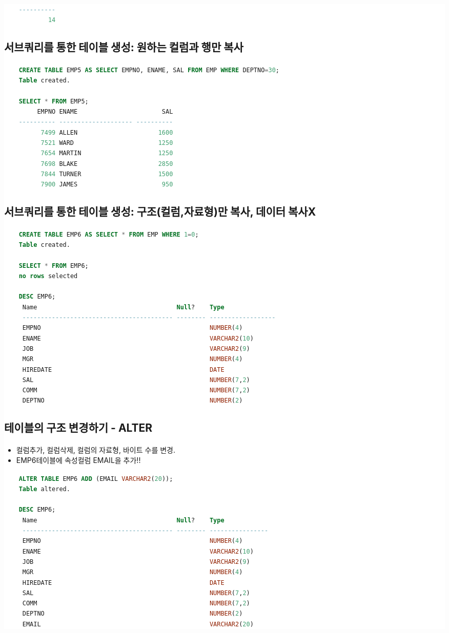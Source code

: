```sql
    ----------
            14
```


## **서브쿼리를 통한 테이블 생성: 원하는 컬럼과 행만 복사**
```sql
    CREATE TABLE EMP5 AS SELECT EMPNO, ENAME, SAL FROM EMP WHERE DEPTNO=30;
    Table created.
    
    SELECT * FROM EMP5;
         EMPNO ENAME                       SAL
    ---------- -------------------- ----------
          7499 ALLEN                      1600
          7521 WARD                       1250
          7654 MARTIN                     1250
          7698 BLAKE                      2850
          7844 TURNER                     1500
          7900 JAMES                       950
```

## **서브쿼리를 통한 테이블 생성: 구조(컬럼,자료형)만 복사, 데이터 복사X**
```sql
    CREATE TABLE EMP6 AS SELECT * FROM EMP WHERE 1=0;
    Table created.
    
    SELECT * FROM EMP6;
    no rows selected
    
    DESC EMP6;
     Name                                      Null?    Type
     ----------------------------------------- -------- ------------------
     EMPNO                                              NUMBER(4)
     ENAME                                              VARCHAR2(10)
     JOB                                                VARCHAR2(9)
     MGR                                                NUMBER(4)
     HIREDATE                                           DATE
     SAL                                                NUMBER(7,2)
     COMM                                               NUMBER(7,2)
     DEPTNO                                             NUMBER(2)
```

## **테이블의 구조 변경하기 - ALTER**
-  컬럼추가, 컬럼삭제, 컬럼의 자료형, 바이트 수를 변경.
- EMP6테이블에 속성컬럼 EMAIL을 추가!!
```sql
    ALTER TABLE EMP6 ADD (EMAIL VARCHAR2(20));
    Table altered.
    
    DESC EMP6;
     Name                                      Null?    Type
     ----------------------------------------- -------- ----------------
     EMPNO                                              NUMBER(4)
     ENAME                                              VARCHAR2(10)
     JOB                                                VARCHAR2(9)
     MGR                                                NUMBER(4)
     HIREDATE                                           DATE
     SAL                                                NUMBER(7,2)
     COMM                                               NUMBER(7,2)
     DEPTNO                                             NUMBER(2)
     EMAIL                                              VARCHAR2(20)
```

